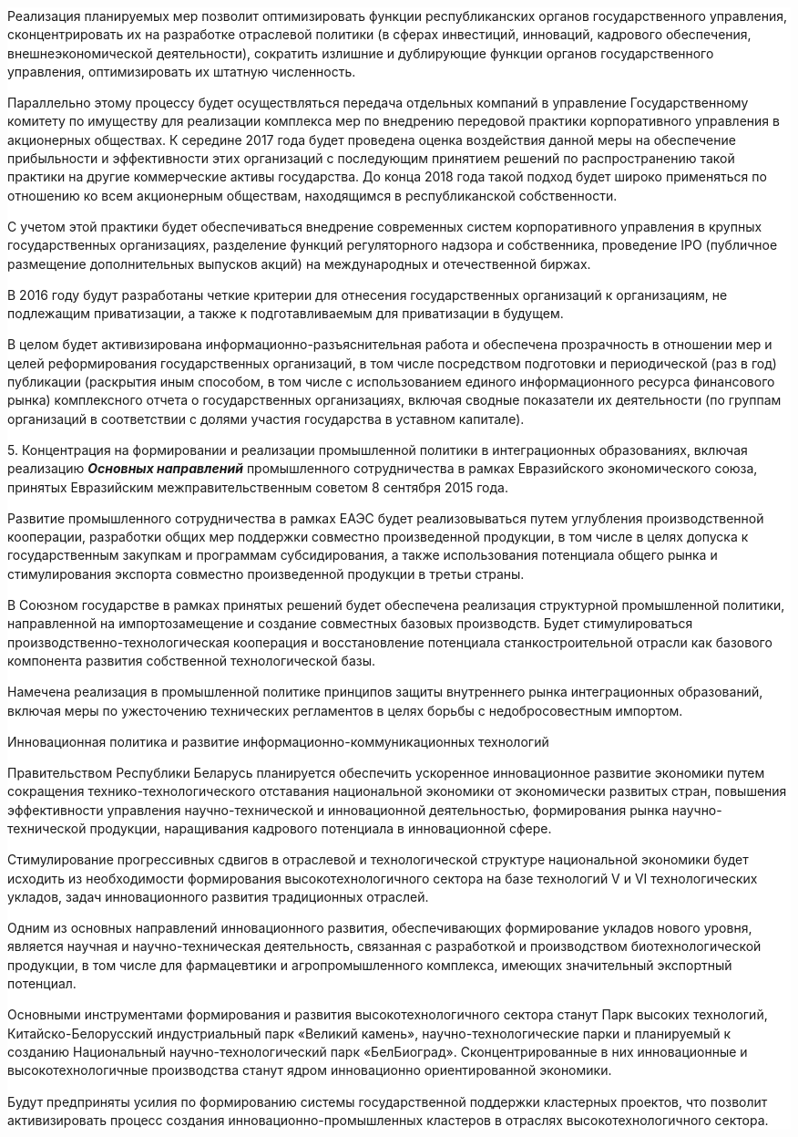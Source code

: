 <p>Реализация планируемых мер позволит оптимизировать функции республиканских органов государственного управления, сконцентрировать их на разработке отраслевой политики (в сферах инвестиций, инноваций, кадрового обеспечения, внешнеэкономической деятельности), сократить излишние и дублирующие функции органов государственного управления, оптимизировать их штатную численность.</p>
<p>Параллельно этому процессу будет осуществляться передача отдельных компаний в управление Государственному комитету по имуществу для реализации комплекса мер по внедрению передовой практики корпоративного управления в акционерных обществах. К середине 2017 года будет проведена оценка воздействия данной меры на обеспечение прибыльности и эффективности этих организаций с последующим принятием решений по распространению такой практики на другие коммерческие активы государства. До конца 2018 года такой подход будет широко применяться по отношению ко всем акционерным обществам, находящимся в республиканской собственности.</p>
<p>С учетом этой практики будет обеспечиваться внедрение современных систем корпоративного управления в крупных государственных организациях, разделение функций регуляторного надзора и собственника, проведение IPO (публичное размещение дополнительных выпусков акций) на международных и отечественной биржах.</p>
<p>В 2016 году будут разработаны четкие критерии для отнесения государственных организаций к организациям, не подлежащим приватизации, а также к подготавливаемым для приватизации в будущем.</p>
<p>В целом будет активизирована информационно-разъяснительная работа и обеспечена прозрачность в отношении мер и целей реформирования государственных организаций, в том числе посредством подготовки и периодической (раз в год) публикации (раскрытия иным способом, в том числе с использованием единого информационного ресурса финансового рынка) комплексного отчета о государственных организациях, включая сводные показатели их деятельности (по группам организаций в соответствии с долями участия государства в уставном капитале).</p>
<p>5. Концентрация на формировании и реализации промышленной политики в интеграционных образованиях, включая реализацию <b><i>Основных направлений</i></b> промышленного сотрудничества в рамках Евразийского экономического союза, принятых Евразийским межправительственным советом 8 сентября 2015 года.</p>
<p>Развитие промышленного сотрудничества в рамках ЕАЭС будет реализовываться путем углубления производственной кооперации, разработки общих мер поддержки совместно произведенной продукции, в том числе в целях допуска к государственным закупкам и программам субсидирования, а также использования потенциала общего рынка и стимулирования экспорта совместно произведенной продукции в третьи страны.</p>
<p>В Союзном государстве в рамках принятых решений будет обеспечена реализация структурной промышленной политики, направленной на импортозамещение и создание совместных базовых производств. Будет стимулироваться производственно-технологическая кооперация и восстановление потенциала станкостроительной отрасли как базового компонента развития собственной технологической базы.</p>
<p>Намечена реализация в промышленной политике принципов защиты внутреннего рынка интеграционных образований, включая меры по ужесточению технических регламентов в целях борьбы с недобросовестным импортом.</p>
<p></p>
<p>Инновационная политика и развитие информационно-коммуникационных технологий</p>
<p></p>
<p>Правительством Республики Беларусь планируется обеспечить ускоренное инновационное развитие экономики путем сокращения технико-технологического отставания национальной экономики от экономически развитых стран, повышения эффективности управления научно-технической и инновационной деятельностью, формирования рынка научно-технической продукции, наращивания кадрового потенциала в инновационной сфере.</p>
<p>Стимулирование прогрессивных сдвигов в отраслевой и технологической структуре национальной экономики будет исходить из необходимости формирования высокотехнологичного сектора на базе технологий V и VI технологических укладов, задач инновационного развития традиционных отраслей.</p>
<p>Одним из основных направлений инновационного развития, обеспечивающих формирование укладов нового уровня, является научная и научно-техническая деятельность, связанная с разработкой и производством биотехнологической продукции, в том числе для фармацевтики и агропромышленного комплекса, имеющих значительный экспортный потенциал.</p>
<p>Основными инструментами формирования и развития высокотехнологичного сектора станут Парк высоких технологий, Китайско-Белорусский индустриальный парк «Великий камень», научно-технологические парки и планируемый к созданию Национальный научно-технологический парк «БелБиоград». Сконцентрированные в них инновационные и высокотехнологичные производства станут ядром инновационно ориентированной экономики.</p>
<p>Будут предприняты усилия по формированию системы государственной поддержки кластерных проектов, что позволит активизировать процесс создания инновационно-промышленных кластеров в отраслях высокотехнологичного сектора.</p>